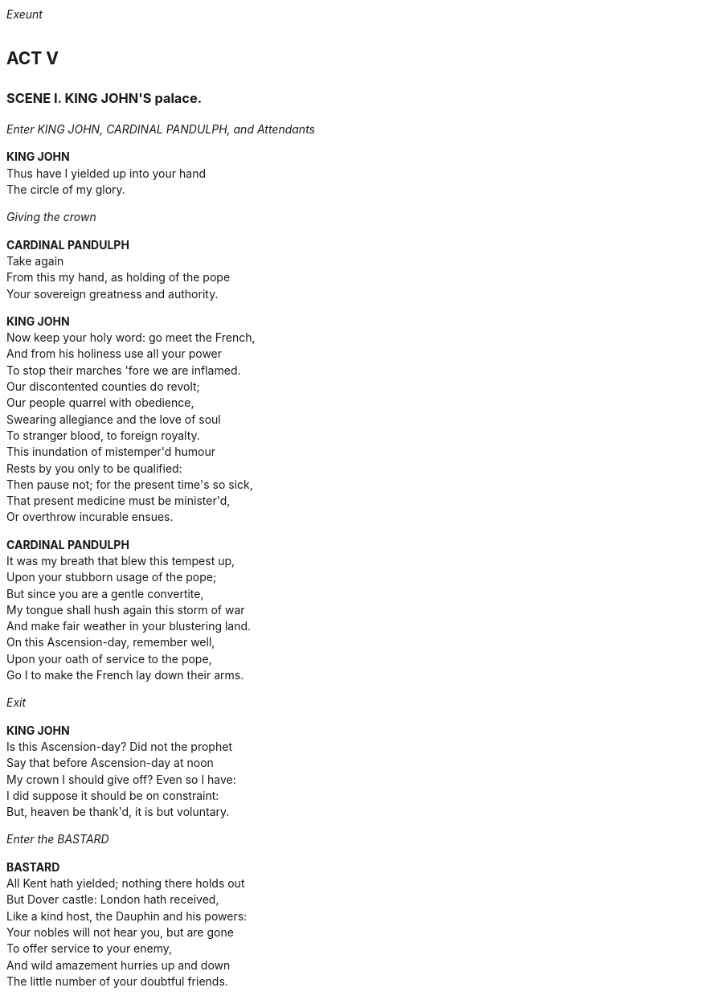 _Exeunt_

## ACT V

### SCENE I. KING JOHN'S palace.

_Enter KING JOHN, CARDINAL PANDULPH, and Attendants_

**KING JOHN**  
Thus have I yielded up into your hand  
The circle of my glory.  

_Giving the crown_

**CARDINAL PANDULPH**  
Take again  
From this my hand, as holding of the pope  
Your sovereign greatness and authority.  

**KING JOHN**  
Now keep your holy word: go meet the French,  
And from his holiness use all your power  
To stop their marches 'fore we are inflamed.  
Our discontented counties do revolt;  
Our people quarrel with obedience,  
Swearing allegiance and the love of soul  
To stranger blood, to foreign royalty.  
This inundation of mistemper'd humour  
Rests by you only to be qualified:  
Then pause not; for the present time's so sick,  
That present medicine must be minister'd,  
Or overthrow incurable ensues.  

**CARDINAL PANDULPH**  
It was my breath that blew this tempest up,  
Upon your stubborn usage of the pope;  
But since you are a gentle convertite,  
My tongue shall hush again this storm of war  
And make fair weather in your blustering land.  
On this Ascension-day, remember well,  
Upon your oath of service to the pope,  
Go I to make the French lay down their arms.  

_Exit_

**KING JOHN**  
Is this Ascension-day? Did not the prophet  
Say that before Ascension-day at noon  
My crown I should give off? Even so I have:  
I did suppose it should be on constraint:  
But, heaven be thank'd, it is but voluntary.  

_Enter the BASTARD_

**BASTARD**  
All Kent hath yielded; nothing there holds out  
But Dover castle: London hath received,  
Like a kind host, the Dauphin and his powers:  
Your nobles will not hear you, but are gone  
To offer service to your enemy,  
And wild amazement hurries up and down  
The little number of your doubtful friends.  

